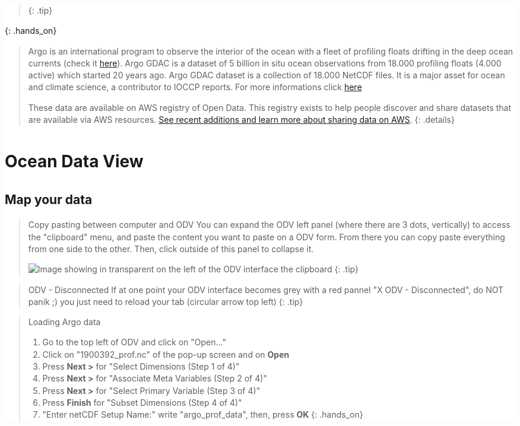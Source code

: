 > {: .tip}
>
{: .hands_on}

> <details-title></details-title>
> Argo is an international program to observe the interior of the ocean with a fleet of profiling floats drifting in the deep ocean currents (check it [here](https://argo.ucsd.edu)). Argo GDAC is a dataset of 5 billion in situ ocean observations from 18.000 profiling floats (4.000 active) which started 20 years ago. Argo GDAC dataset is a collection of 18.000 NetCDF files. It is a major asset for ocean and climate science, a contributor to IOCCP reports. For more informations click [here]( https://doi.org/10.17882/42182)
>
> These data are available on AWS registry of Open Data. This registry exists to help people discover and share datasets that are available via AWS resources. [See recent additions and learn more about sharing data on AWS](https://registry.opendata.aws/).
{: .details}

# Ocean Data View
## Map your data

> <tip-title>Copy pasting between computer and ODV</tip-title>
> You can expand the ODV left panel (where there are 3 dots, vertically) to access the "clipboard" menu, and paste the content you want to paste on a ODV form. From there you can copy paste everything from one side to the other. Then, click outside of this panel to collapse it.
> 
> ![Image showing in transparent on the left of the ODV interface the clipboard](../../images/QGIS/clipboard.PNG)
{: .tip}

> <tip-title>ODV - Disconnected</tip-title>
> If at one point your ODV interface becomes grey with a red pannel "X ODV - Disconnected", do NOT panik ;) you just need to reload your tab (circular arrow top left)
{: .tip}

> <hands-on-title>Loading Argo data</hands-on-title>
>
> 1. Go to the top left of ODV and click on "Open..."
> 2. Click on "1900392_prof.nc" of the pop-up screen and on  **Open**
> 3. Press **Next >** for "Select Dimensions (Step 1 of 4)"
> 4. Press **Next >** for "Associate Meta Variables (Step 2 of 4)"
> 5. Press **Next >** for "Select Primary Variable (Step 3 of 4)"
> 6. Press **Finish** for "Subset Dimensions (Step 4 of 4)"
> 7. "Enter netCDF Setup Name:" write "argo_prof_data", then, press **OK**
{: .hands_on}